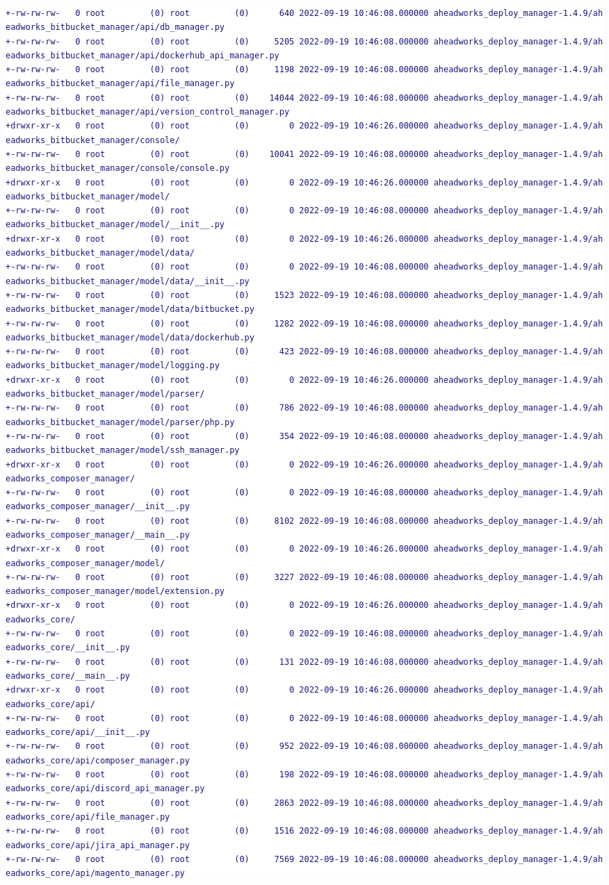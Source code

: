 ```diff
+-rw-rw-rw-   0 root         (0) root         (0)      640 2022-09-19 10:46:08.000000 aheadworks_deploy_manager-1.4.9/aheadworks_bitbucket_manager/api/db_manager.py
+-rw-rw-rw-   0 root         (0) root         (0)     5205 2022-09-19 10:46:08.000000 aheadworks_deploy_manager-1.4.9/aheadworks_bitbucket_manager/api/dockerhub_api_manager.py
+-rw-rw-rw-   0 root         (0) root         (0)     1198 2022-09-19 10:46:08.000000 aheadworks_deploy_manager-1.4.9/aheadworks_bitbucket_manager/api/file_manager.py
+-rw-rw-rw-   0 root         (0) root         (0)    14044 2022-09-19 10:46:08.000000 aheadworks_deploy_manager-1.4.9/aheadworks_bitbucket_manager/api/version_control_manager.py
+drwxr-xr-x   0 root         (0) root         (0)        0 2022-09-19 10:46:26.000000 aheadworks_deploy_manager-1.4.9/aheadworks_bitbucket_manager/console/
+-rw-rw-rw-   0 root         (0) root         (0)    10041 2022-09-19 10:46:08.000000 aheadworks_deploy_manager-1.4.9/aheadworks_bitbucket_manager/console/console.py
+drwxr-xr-x   0 root         (0) root         (0)        0 2022-09-19 10:46:26.000000 aheadworks_deploy_manager-1.4.9/aheadworks_bitbucket_manager/model/
+-rw-rw-rw-   0 root         (0) root         (0)        0 2022-09-19 10:46:08.000000 aheadworks_deploy_manager-1.4.9/aheadworks_bitbucket_manager/model/__init__.py
+drwxr-xr-x   0 root         (0) root         (0)        0 2022-09-19 10:46:26.000000 aheadworks_deploy_manager-1.4.9/aheadworks_bitbucket_manager/model/data/
+-rw-rw-rw-   0 root         (0) root         (0)        0 2022-09-19 10:46:08.000000 aheadworks_deploy_manager-1.4.9/aheadworks_bitbucket_manager/model/data/__init__.py
+-rw-rw-rw-   0 root         (0) root         (0)     1523 2022-09-19 10:46:08.000000 aheadworks_deploy_manager-1.4.9/aheadworks_bitbucket_manager/model/data/bitbucket.py
+-rw-rw-rw-   0 root         (0) root         (0)     1282 2022-09-19 10:46:08.000000 aheadworks_deploy_manager-1.4.9/aheadworks_bitbucket_manager/model/data/dockerhub.py
+-rw-rw-rw-   0 root         (0) root         (0)      423 2022-09-19 10:46:08.000000 aheadworks_deploy_manager-1.4.9/aheadworks_bitbucket_manager/model/logging.py
+drwxr-xr-x   0 root         (0) root         (0)        0 2022-09-19 10:46:26.000000 aheadworks_deploy_manager-1.4.9/aheadworks_bitbucket_manager/model/parser/
+-rw-rw-rw-   0 root         (0) root         (0)      786 2022-09-19 10:46:08.000000 aheadworks_deploy_manager-1.4.9/aheadworks_bitbucket_manager/model/parser/php.py
+-rw-rw-rw-   0 root         (0) root         (0)      354 2022-09-19 10:46:08.000000 aheadworks_deploy_manager-1.4.9/aheadworks_bitbucket_manager/model/ssh_manager.py
+drwxr-xr-x   0 root         (0) root         (0)        0 2022-09-19 10:46:26.000000 aheadworks_deploy_manager-1.4.9/aheadworks_composer_manager/
+-rw-rw-rw-   0 root         (0) root         (0)        0 2022-09-19 10:46:08.000000 aheadworks_deploy_manager-1.4.9/aheadworks_composer_manager/__init__.py
+-rw-rw-rw-   0 root         (0) root         (0)     8102 2022-09-19 10:46:08.000000 aheadworks_deploy_manager-1.4.9/aheadworks_composer_manager/__main__.py
+drwxr-xr-x   0 root         (0) root         (0)        0 2022-09-19 10:46:26.000000 aheadworks_deploy_manager-1.4.9/aheadworks_composer_manager/model/
+-rw-rw-rw-   0 root         (0) root         (0)     3227 2022-09-19 10:46:08.000000 aheadworks_deploy_manager-1.4.9/aheadworks_composer_manager/model/extension.py
+drwxr-xr-x   0 root         (0) root         (0)        0 2022-09-19 10:46:26.000000 aheadworks_deploy_manager-1.4.9/aheadworks_core/
+-rw-rw-rw-   0 root         (0) root         (0)        0 2022-09-19 10:46:08.000000 aheadworks_deploy_manager-1.4.9/aheadworks_core/__init__.py
+-rw-rw-rw-   0 root         (0) root         (0)      131 2022-09-19 10:46:08.000000 aheadworks_deploy_manager-1.4.9/aheadworks_core/__main__.py
+drwxr-xr-x   0 root         (0) root         (0)        0 2022-09-19 10:46:26.000000 aheadworks_deploy_manager-1.4.9/aheadworks_core/api/
+-rw-rw-rw-   0 root         (0) root         (0)        0 2022-09-19 10:46:08.000000 aheadworks_deploy_manager-1.4.9/aheadworks_core/api/__init__.py
+-rw-rw-rw-   0 root         (0) root         (0)      952 2022-09-19 10:46:08.000000 aheadworks_deploy_manager-1.4.9/aheadworks_core/api/composer_manager.py
+-rw-rw-rw-   0 root         (0) root         (0)      198 2022-09-19 10:46:08.000000 aheadworks_deploy_manager-1.4.9/aheadworks_core/api/discord_api_manager.py
+-rw-rw-rw-   0 root         (0) root         (0)     2863 2022-09-19 10:46:08.000000 aheadworks_deploy_manager-1.4.9/aheadworks_core/api/file_manager.py
+-rw-rw-rw-   0 root         (0) root         (0)     1516 2022-09-19 10:46:08.000000 aheadworks_deploy_manager-1.4.9/aheadworks_core/api/jira_api_manager.py
+-rw-rw-rw-   0 root         (0) root         (0)     7569 2022-09-19 10:46:08.000000 aheadworks_deploy_manager-1.4.9/aheadworks_core/api/magento_manager.py
```
